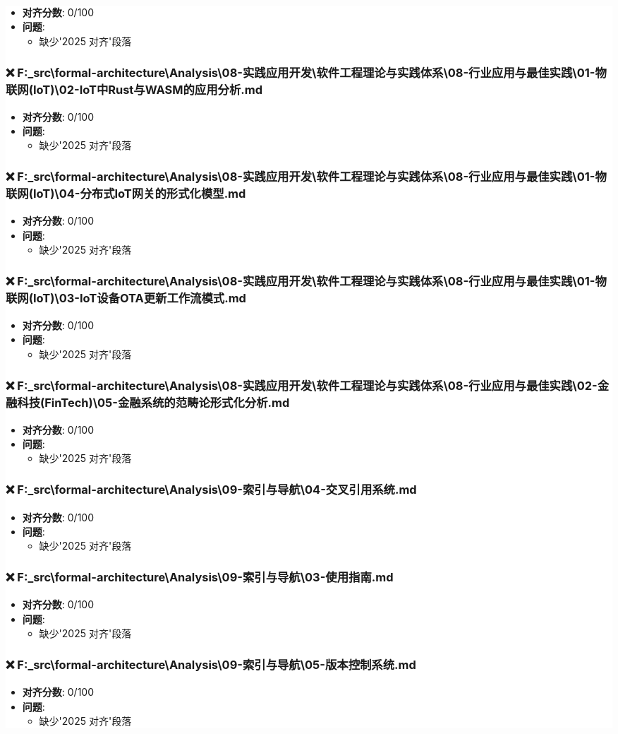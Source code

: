 - **对齐分数**: 0/100
- **问题**:
  - 缺少'2025 对齐'段落

### ❌ F:\_src\formal-architecture\Analysis\08-实践应用开发\软件工程理论与实践体系\08-行业应用与最佳实践\01-物联网(IoT)\02-IoT中Rust与WASM的应用分析.md

- **对齐分数**: 0/100
- **问题**:
  - 缺少'2025 对齐'段落

### ❌ F:\_src\formal-architecture\Analysis\08-实践应用开发\软件工程理论与实践体系\08-行业应用与最佳实践\01-物联网(IoT)\04-分布式IoT网关的形式化模型.md

- **对齐分数**: 0/100
- **问题**:
  - 缺少'2025 对齐'段落

### ❌ F:\_src\formal-architecture\Analysis\08-实践应用开发\软件工程理论与实践体系\08-行业应用与最佳实践\01-物联网(IoT)\03-IoT设备OTA更新工作流模式.md

- **对齐分数**: 0/100
- **问题**:
  - 缺少'2025 对齐'段落

### ❌ F:\_src\formal-architecture\Analysis\08-实践应用开发\软件工程理论与实践体系\08-行业应用与最佳实践\02-金融科技(FinTech)\05-金融系统的范畴论形式化分析.md

- **对齐分数**: 0/100
- **问题**:
  - 缺少'2025 对齐'段落

### ❌ F:\_src\formal-architecture\Analysis\09-索引与导航\04-交叉引用系统.md

- **对齐分数**: 0/100
- **问题**:
  - 缺少'2025 对齐'段落

### ❌ F:\_src\formal-architecture\Analysis\09-索引与导航\03-使用指南.md

- **对齐分数**: 0/100
- **问题**:
  - 缺少'2025 对齐'段落

### ❌ F:\_src\formal-architecture\Analysis\09-索引与导航\05-版本控制系统.md

- **对齐分数**: 0/100
- **问题**:
  - 缺少'2025 对齐'段落
